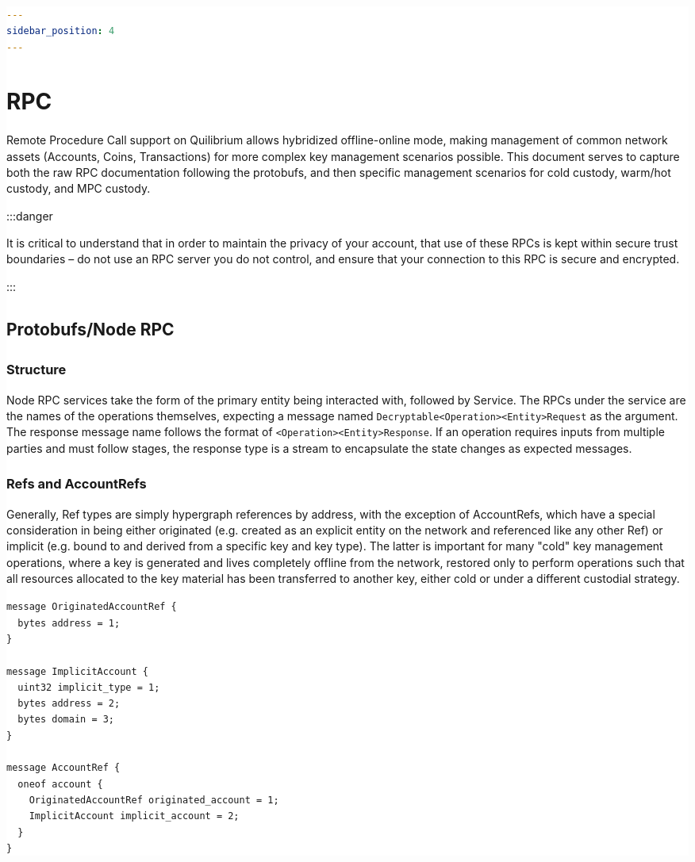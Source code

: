 ```yaml
---
sidebar_position: 4
---
```


# RPC

Remote Procedure Call support on Quilibrium allows hybridized offline-online mode, making management of common network assets (Accounts, Coins, Transactions) for more complex key management scenarios possible. 
This document serves to capture both the raw RPC documentation following the protobufs, and then specific management scenarios for cold custody, warm/hot custody, and MPC custody. 

:::danger

It is critical to understand that in order to maintain the privacy of your account, that use of these RPCs is kept within secure trust boundaries – do not use an RPC server you do not control, and ensure that your connection to this RPC is secure and encrypted.

:::

## Protobufs/Node RPC

### Structure

Node RPC services take the form of the primary entity being interacted with, followed by Service. 
The RPCs under the service are the names of the operations themselves, expecting a message named `Decryptable<Operation><Entity>Request` as the argument. 
The response message name follows the format of `<Operation><Entity>Response`. 
If an operation requires inputs from multiple parties and must follow stages, the response type is a stream to encapsulate the state changes as expected messages.

### Refs and AccountRefs

Generally, Ref types are simply hypergraph references by address, with the exception of AccountRefs, which have a special consideration in being either originated (e.g. created as an explicit entity on the network and referenced like any other Ref) or implicit (e.g. bound to and derived from a specific key and key type). 
The latter is important for many "cold" key management operations, where a key is generated and lives completely offline from the network, restored only to perform operations such that all resources allocated to the key material has been transferred to another key, either cold or under a different custodial strategy.

```
message OriginatedAccountRef {
  bytes address = 1;
}
 
message ImplicitAccount {
  uint32 implicit_type = 1;
  bytes address = 2;
  bytes domain = 3;
}
 
message AccountRef {
  oneof account {
    OriginatedAccountRef originated_account = 1;
    ImplicitAccount implicit_account = 2;
  }
}
```
